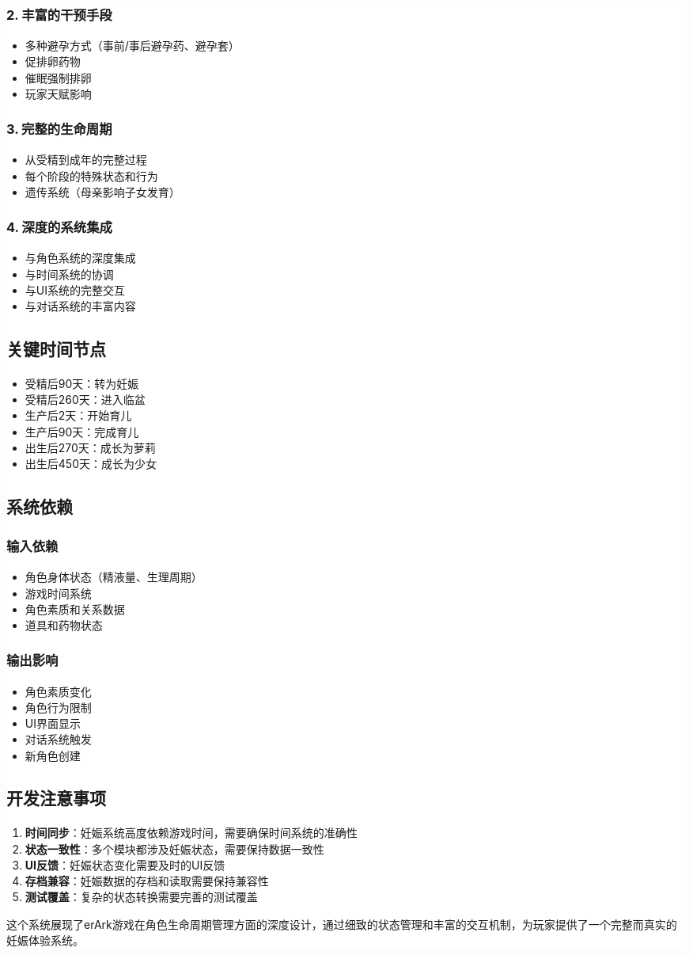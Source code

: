 ### 2. 丰富的干预手段
- 多种避孕方式（事前/事后避孕药、避孕套）
- 促排卵药物
- 催眠强制排卵
- 玩家天赋影响

### 3. 完整的生命周期
- 从受精到成年的完整过程
- 每个阶段的特殊状态和行为
- 遗传系统（母亲影响子女发育）

### 4. 深度的系统集成
- 与角色系统的深度集成
- 与时间系统的协调
- 与UI系统的完整交互
- 与对话系统的丰富内容

## 关键时间节点

- 受精后90天：转为妊娠
- 受精后260天：进入临盆
- 生产后2天：开始育儿
- 生产后90天：完成育儿
- 出生后270天：成长为萝莉
- 出生后450天：成长为少女

## 系统依赖

### 输入依赖
- 角色身体状态（精液量、生理周期）
- 游戏时间系统
- 角色素质和关系数据
- 道具和药物状态

### 输出影响
- 角色素质变化
- 角色行为限制
- UI界面显示
- 对话系统触发
- 新角色创建

## 开发注意事项

1. **时间同步**：妊娠系统高度依赖游戏时间，需要确保时间系统的准确性
2. **状态一致性**：多个模块都涉及妊娠状态，需要保持数据一致性
3. **UI反馈**：妊娠状态变化需要及时的UI反馈
4. **存档兼容**：妊娠数据的存档和读取需要保持兼容性
5. **测试覆盖**：复杂的状态转换需要完善的测试覆盖

这个系统展现了erArk游戏在角色生命周期管理方面的深度设计，通过细致的状态管理和丰富的交互机制，为玩家提供了一个完整而真实的妊娠体验系统。